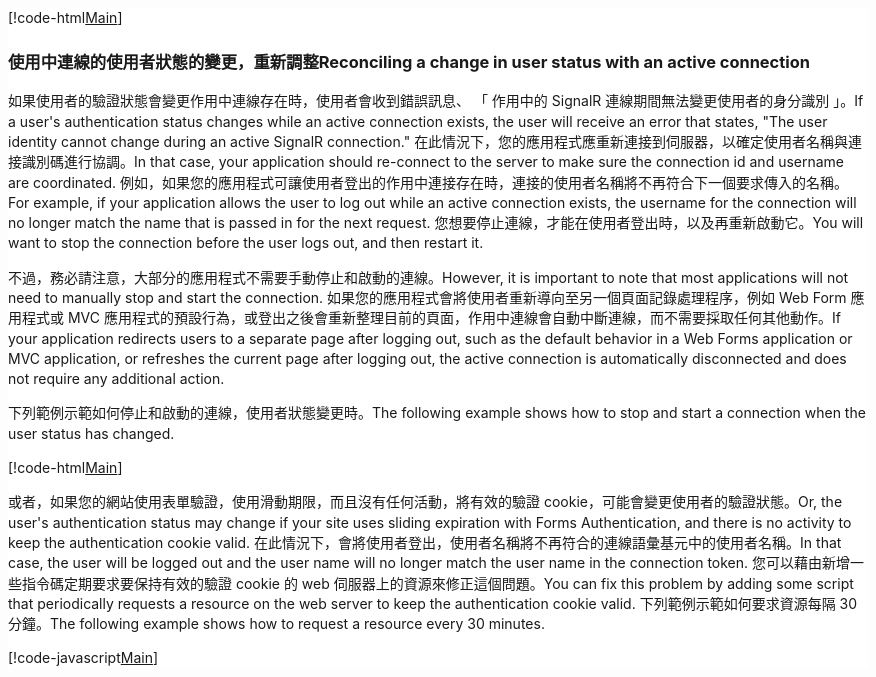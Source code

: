 [!code-html[Main](introduction-to-security/samples/sample2.html?highlight=3-4)]

<a id="reconcile"></a>

### <a name="reconciling-a-change-in-user-status-with-an-active-connection"></a><span data-ttu-id="1cbdb-229">使用中連線的使用者狀態的變更，重新調整</span><span class="sxs-lookup"><span data-stu-id="1cbdb-229">Reconciling a change in user status with an active connection</span></span>

<span data-ttu-id="1cbdb-230">如果使用者的驗證狀態會變更作用中連線存在時，使用者會收到錯誤訊息、 「 作用中的 SignalR 連線期間無法變更使用者的身分識別 」。</span><span class="sxs-lookup"><span data-stu-id="1cbdb-230">If a user's authentication status changes while an active connection exists, the user will receive an error that states, "The user identity cannot change during an active SignalR connection."</span></span> <span data-ttu-id="1cbdb-231">在此情況下，您的應用程式應重新連接到伺服器，以確定使用者名稱與連接識別碼進行協調。</span><span class="sxs-lookup"><span data-stu-id="1cbdb-231">In that case, your application should re-connect to the server to make sure the connection id and username are coordinated.</span></span> <span data-ttu-id="1cbdb-232">例如，如果您的應用程式可讓使用者登出的作用中連接存在時，連接的使用者名稱將不再符合下一個要求傳入的名稱。</span><span class="sxs-lookup"><span data-stu-id="1cbdb-232">For example, if your application allows the user to log out while an active connection exists, the username for the connection will no longer match the name that is passed in for the next request.</span></span> <span data-ttu-id="1cbdb-233">您想要停止連線，才能在使用者登出時，以及再重新啟動它。</span><span class="sxs-lookup"><span data-stu-id="1cbdb-233">You will want to stop the connection before the user logs out, and then restart it.</span></span>

<span data-ttu-id="1cbdb-234">不過，務必請注意，大部分的應用程式不需要手動停止和啟動的連線。</span><span class="sxs-lookup"><span data-stu-id="1cbdb-234">However, it is important to note that most applications will not need to manually stop and start the connection.</span></span> <span data-ttu-id="1cbdb-235">如果您的應用程式會將使用者重新導向至另一個頁面記錄處理程序，例如 Web Form 應用程式或 MVC 應用程式的預設行為，或登出之後會重新整理目前的頁面，作用中連線會自動中斷連線，而不需要採取任何其他動作。</span><span class="sxs-lookup"><span data-stu-id="1cbdb-235">If your application redirects users to a separate page after logging out, such as the default behavior in a Web Forms application or MVC application, or refreshes the current page after logging out, the active connection is automatically disconnected and does not require any additional action.</span></span>

<span data-ttu-id="1cbdb-236">下列範例示範如何停止和啟動的連線，使用者狀態變更時。</span><span class="sxs-lookup"><span data-stu-id="1cbdb-236">The following example shows how to stop and start a connection when the user status has changed.</span></span>

[!code-html[Main](introduction-to-security/samples/sample3.html)]

<span data-ttu-id="1cbdb-237">或者，如果您的網站使用表單驗證，使用滑動期限，而且沒有任何活動，將有效的驗證 cookie，可能會變更使用者的驗證狀態。</span><span class="sxs-lookup"><span data-stu-id="1cbdb-237">Or, the user's authentication status may change if your site uses sliding expiration with Forms Authentication, and there is no activity to keep the authentication cookie valid.</span></span> <span data-ttu-id="1cbdb-238">在此情況下，會將使用者登出，使用者名稱將不再符合的連線語彙基元中的使用者名稱。</span><span class="sxs-lookup"><span data-stu-id="1cbdb-238">In that case, the user will be logged out and the user name will no longer match the user name in the connection token.</span></span> <span data-ttu-id="1cbdb-239">您可以藉由新增一些指令碼定期要求要保持有效的驗證 cookie 的 web 伺服器上的資源來修正這個問題。</span><span class="sxs-lookup"><span data-stu-id="1cbdb-239">You can fix this problem by adding some script that periodically requests a resource on the web server to keep the authentication cookie valid.</span></span> <span data-ttu-id="1cbdb-240">下列範例示範如何要求資源每隔 30 分鐘。</span><span class="sxs-lookup"><span data-stu-id="1cbdb-240">The following example shows how to request a resource every 30 minutes.</span></span>

[!code-javascript[Main](introduction-to-security/samples/sample4.js)]
